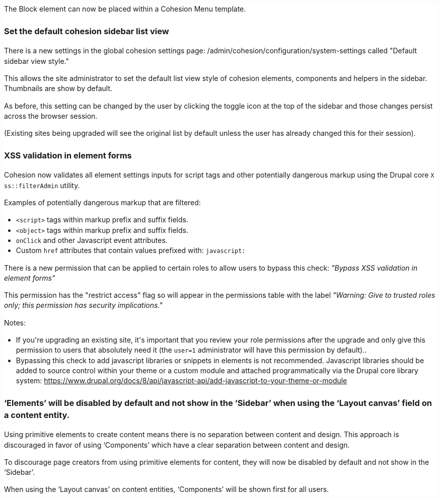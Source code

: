 The Block element can now be placed within a Cohesion Menu template.

### Set the default cohesion sidebar list view

There is a new settings in the global cohesion settings page: /admin/cohesion/configuration/system-settings called "Default sidebar view style."

This allows the site administrator to set the default list view style of cohesion elements, components and helpers in the sidebar. Thumbnails are show by default.

As before, this setting can be changed by the user by clicking the toggle icon at the top of the sidebar and those changes persist across the browser session.

(Existing sites being upgraded will see the original list by default unless the user has already changed this for their session). 

### XSS validation in element forms

Cohesion now validates all element settings inputs for script tags and other potentially dangerous markup using the Drupal core `Xss::filterAdmin` utility.

Examples of potentially dangerous markup that are filtered:

- `<script>` tags within markup prefix and suffix fields.
- `<object>` tags within markup prefix and suffix fields.
- `onClick` and other Javascript event attributes.
- Custom `href` attributes that contain values prefixed with: `javascript:`

There is a new permission that can be applied to certain roles to allow users to bypass this check: *"Bypass XSS validation in element forms"*

This permission has the "restrict access" flag so will appear in the permissions table with the label *"Warning: Give to trusted roles only; this permission has security implications."*

Notes:

- If you're upgrading an existing site, it's important that you review your role permissions after the upgrade and only give this permission to users that absolutely need it (the `user=1` administrator will have this permission by default)..
- Bypassing this check to add javascript libraries or snippets in elements is not recommended. Javascript libraries should be added to source control within your theme or a custom module and attached programmatically via the Drupal core library system: https://www.drupal.org/docs/8/api/javascript-api/add-javascript-to-your-theme-or-module

### ‘Elements’ will be disabled by default and not show in the ‘Sidebar’ when using the ‘Layout canvas’ field on a content entity.

Using primitive elements to create content means there is no separation between content and design. This approach is discouraged in favor of using ‘Components’ which have a clear separation between content and design.

To discourage page creators from using primitive elements for content, they will now be disabled by default and not show in the ‘Sidebar’.

When using the ‘Layout canvas’ on content entities, ‘Components’ will be shown first for all users.
